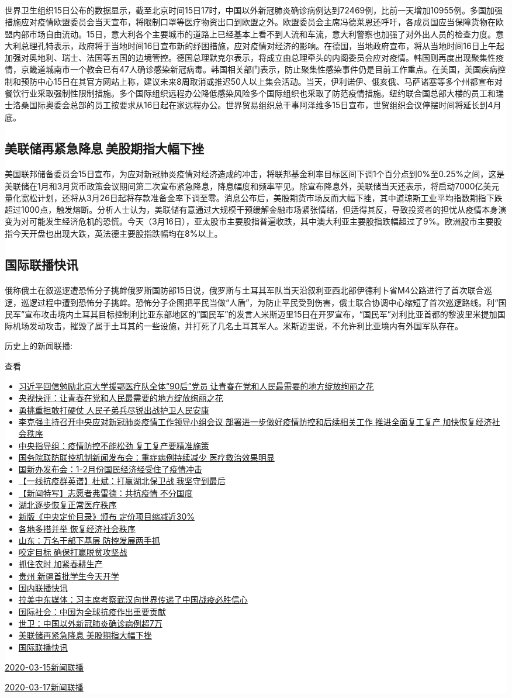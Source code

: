 
 世界卫生组织15日公布的数据显示，截至北京时间15日17时，中国以外新冠肺炎确诊病例达到72469例，比前一天增加10955例。多国加强措施应对疫情欧盟委员会当天宣布，将限制口罩等医疗物资出口到欧盟之外。欧盟委员会主席冯德莱恩还呼吁，各成员国应当保障货物在欧盟内部市场自由流动。15日，意大利各个主要城市的道路上已经基本上看不到人流和车流，意大利警察也加强了对外出人员的检查力度。意大利总理孔特表示，政府将于当地时间16日宣布新的纾困措施，应对疫情对经济的影响。在德国，当地政府宣布，将从当地时间16日上午起加强对奥地利、瑞士、法国等五国的边境管控。德国总理默克尔表示，将成立由总理牵头的内阁委员会应对疫情。韩国则再度出现聚集性疫情，京畿道城南市一个教会已有47人确诊感染新冠病毒。韩国相关部门表示，防止聚集性感染事件仍是目前工作重点。在美国，美国疾病控制和预防中心15日在其官方网站上称，建议未来8周取消或推迟50人以上集会活动。当天，伊利诺伊、俄亥俄、马萨诸塞等多个州都宣布对餐饮行业采取强制性限制措施。多个国际组织远程办公降低感染风险多个国际组织也采取了防范疫情措施。纽约联合国总部大楼的员工和瑞士洛桑国际奥委会总部的员工按要求从16日起在家远程办公。世界贸易组织总干事阿泽维多15日宣布，世贸组织会议停摆时间将延长到4月底。


## 美联储再紧急降息 美股期指大幅下挫


美国联邦储备委员会15日宣布，为应对新冠肺炎疫情对经济造成的冲击，将联邦基金利率目标区间下调1个百分点到0%至0.25%之间，这是美联储在1月和3月货币政策会议期间第二次宣布紧急降息，降息幅度和频率罕见。除宣布降息外，美联储当天还表示，将启动7000亿美元量化宽松计划，还将从3月26日起将存款准备金率下调至零。消息公布后，美股期货市场反而大幅下挫，其中道琼斯工业平均指数期指下跌超过1000点，触发熔断。分析人士认为，美联储有意通过大规模干预缓解金融市场紧张情绪，但适得其反，导致投资者的担忧从疫情本身演变为对可能发生经济危机的恐慌。今天（3月16日），亚太股市主要股指普遍收跌，其中澳大利亚主要股指跌幅超过了9%。欧洲股市主要股指今天开盘也出现大跌，英法德主要股指跌幅均在8%以上。


## 国际联播快讯


俄称俄土在叙巡逻遭恐怖分子挑衅俄罗斯国防部15日说，俄罗斯与土耳其军队当天沿叙利亚西北部伊德利卜省M4公路进行了首次联合巡逻，巡逻过程中遭到恐怖分子挑衅。恐怖分子企图把平民当做“人盾”，为防止平民受到伤害，俄土联合协调中心缩短了首次巡逻路线。利“国民军”宣布攻击境内土耳其目标控制利比亚东部地区的“国民军”的发言人米斯迈里15日在开罗宣布，“国民军”对利比亚首都的黎波里米提加国际机场发动攻击，摧毁了属于土耳其的一些设施，并打死了几名土耳其军人。米斯迈里说，不允许利比亚境内有外国军队存在。






历史上的新闻联播:

 查看
 

* [习近平回信勉励北京大学援鄂医疗队全体“90后”党员 让青春在党和人民最需要的地方绽放绚丽之花](#习近平回信勉励北京大学援鄂医疗队全体“90后”党员-让青春在党和人民最需要的地方绽放绚丽之花)
* [央视快评：让青春在党和人民最需要的地方绽放绚丽之花](#央视快评：让青春在党和人民最需要的地方绽放绚丽之花)
* [勇挑重担敢打硬仗 人民子弟兵尽锐出战护卫人民安康](#勇挑重担敢打硬仗-人民子弟兵尽锐出战护卫人民安康)
* [李克强主持召开中央应对新冠肺炎疫情工作领导小组会议 部署进一步做好疫情防控和后续相关工作 推进全面复工复产 加快恢复经济社会秩序](#李克强主持召开中央应对新冠肺炎疫情工作领导小组会议-部署进一步做好疫情防控和后续相关工作-推进全面复工复产-加快恢复经济社会秩序)
* [中央指导组：疫情防控不能松劲 复工复产要精准施策](#中央指导组：疫情防控不能松劲-复工复产要精准施策)
* [国务院联防联控机制新闻发布会：重症病例持续减少 医疗救治效果明显](#国务院联防联控机制新闻发布会：重症病例持续减少-医疗救治效果明显)
* [国新办发布会：1-2月份国民经济经受住了疫情冲击](#国新办发布会：1-2月份国民经济经受住了疫情冲击)
* [【一线抗疫群英谱】杜斌：打赢湖北保卫战 我坚守到最后](#【一线抗疫群英谱】杜斌：打赢湖北保卫战-我坚守到最后)
* [【新闻特写】志愿者弗雷德：共抗疫情 不分国度](#【新闻特写】志愿者弗雷德：共抗疫情-不分国度)
* [湖北逐步恢复正常医疗秩序](#湖北逐步恢复正常医疗秩序)
* [新版《中央定价目录》颁布 定价项目缩减近30%](#新版《中央定价目录》颁布-定价项目缩减近30)
* [各地多措并举 恢复经济社会秩序](#各地多措并举-恢复经济社会秩序)
* [山东：万名干部下基层 防控发展两手抓](#山东：万名干部下基层-防控发展两手抓)
* [咬定目标 确保打赢脱贫攻坚战](#咬定目标-确保打赢脱贫攻坚战)
* [抓住农时 加紧春耕生产](#抓住农时-加紧春耕生产)
* [贵州 新疆首批学生今天开学](#贵州-新疆首批学生今天开学)
* [国内联播快讯](#国内联播快讯)
* [拉美中东媒体：习主席考察武汉向世界传递了中国战疫必胜信心](#拉美中东媒体：习主席考察武汉向世界传递了中国战疫必胜信心)
* [国际社会：中国为全球抗疫作出重要贡献](#国际社会：中国为全球抗疫作出重要贡献)
* [世卫：中国以外新冠肺炎确诊病例超7万](#世卫：中国以外新冠肺炎确诊病例超7万)
* [美联储再紧急降息 美股期指大幅下挫](#美联储再紧急降息-美股期指大幅下挫)
* [国际联播快讯](#国际联播快讯)






[2020-03-15新闻联播](/xinwenlianbo/20200315)


[2020-03-17新闻联播](/xinwenlianbo/20200317)



